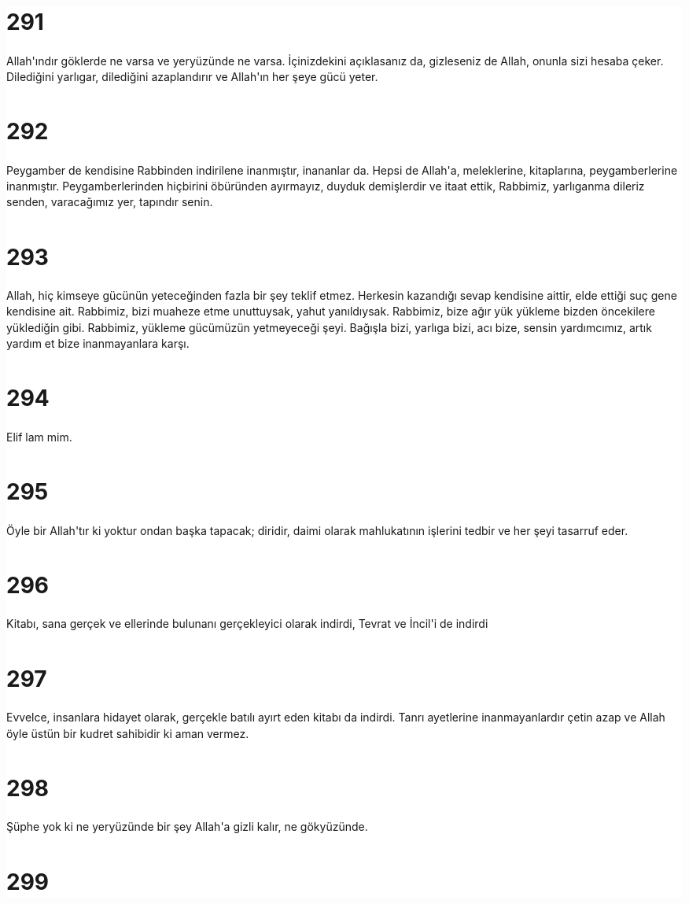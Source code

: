 # 291

Allah'ındır göklerde ne varsa ve yeryüzünde ne varsa. İçinizdekini açıklasanız da, gizleseniz de Allah, onunla sizi hesaba çeker. Dilediğini yarlıgar, dilediğini azaplandırır ve Allah'ın her şeye gücü yeter.

# 292

Peygamber de kendisine Rabbinden indirilene inanmıştır, inananlar da. Hepsi de Allah'a, meleklerine, kitaplarına, peygamberlerine inanmıştır. Peygamberlerinden hiçbirini öbüründen ayırmayız, duyduk demişlerdir ve itaat ettik, Rabbimiz, yarlıganma dileriz senden, varacağımız yer, tapındır senin.

# 293

Allah, hiç kimseye gücünün yeteceğinden fazla bir şey teklif etmez. Herkesin kazandığı sevap kendisine aittir, elde ettiği suç gene kendisine ait. Rabbimiz, bizi muaheze etme unuttuysak, yahut yanıldıysak. Rabbimiz, bize ağır yük yükleme bizden öncekilere yüklediğin gibi. Rabbimiz, yükleme gücümüzün yetmeyeceği şeyi. Bağışla bizi, yarlıga bizi, acı bize, sensin yardımcımız, artık yardım et bize inanmayanlara karşı.

# 294

Elif lam mim.

# 295

Öyle bir Allah'tır ki yoktur ondan başka tapacak; diridir, daimi olarak mahlukatının işlerini tedbir ve her şeyi tasarruf eder.

# 296

Kitabı, sana gerçek ve ellerinde bulunanı gerçekleyici olarak indirdi, Tevrat ve İncil'i de indirdi

# 297

Evvelce, insanlara hidayet olarak, gerçekle batılı ayırt eden kitabı da indirdi. Tanrı ayetlerine inanmayanlardır çetin azap ve Allah öyle üstün bir kudret sahibidir ki aman vermez.

# 298

Şüphe yok ki ne yeryüzünde bir şey Allah'a gizli kalır, ne gökyüzünde.

# 299
